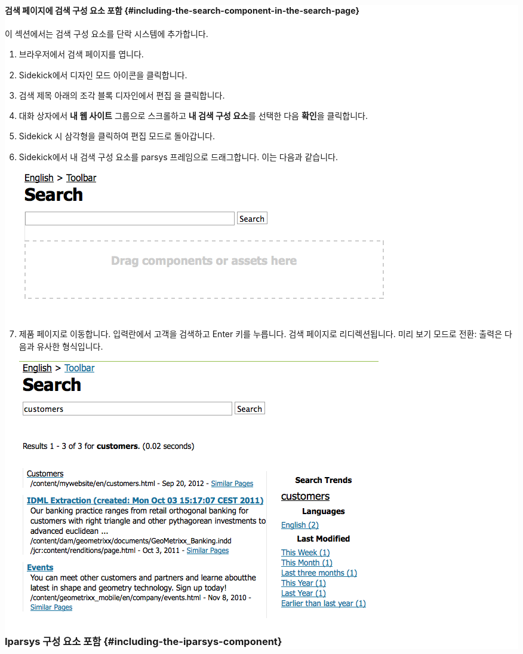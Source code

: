 #### 검색 페이지에 검색 구성 요소 포함 {#including-the-search-component-in-the-search-page}

이 섹션에서는 검색 구성 요소를 단락 시스템에 추가합니다.

1. 브라우저에서 검색 페이지를 엽니다.
1. Sidekick에서 디자인 모드 아이콘을 클릭합니다.
1. 검색 제목 아래의 조각 블록 디자인에서 편집 을 클릭합니다.
1. 대화 상자에서 **내 웹 사이트** 그룹으로 스크롤하고 **내 검색 구성 요소**&#x200B;를 선택한 다음 **확인**&#x200B;을 클릭합니다.
1. Sidekick 시 삼각형을 클릭하여 편집 모드로 돌아갑니다.
1. Sidekick에서 내 검색 구성 요소를 parsys 프레임으로 드래그합니다. 이는 다음과 같습니다.

   ![chlimage_1-58](assets/chlimage_1-58.png)

1. 제품 페이지로 이동합니다. 입력란에서 고객을 검색하고 Enter 키를 누릅니다. 검색 페이지로 리디렉션됩니다. 미리 보기 모드로 전환: 출력은 다음과 유사한 형식입니다.

   ![chlimage_1-59](assets/chlimage_1-59.png)

### Iparsys 구성 요소 포함 {#including-the-iparsys-component}
